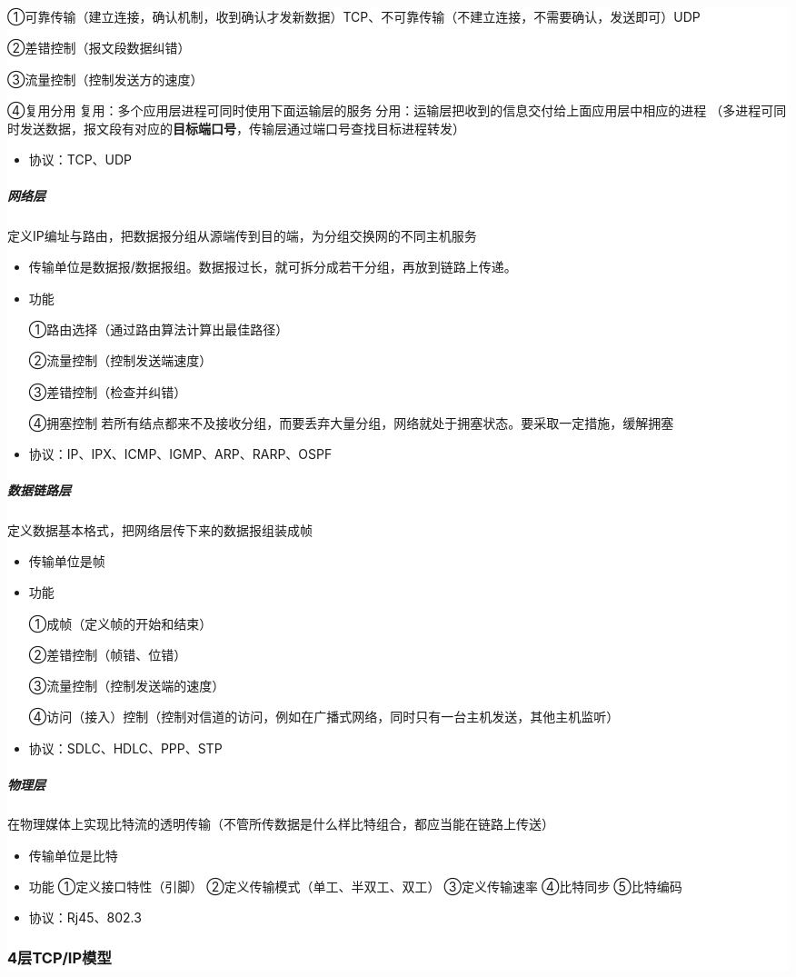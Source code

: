   ①可靠传输（建立连接，确认机制，收到确认才发新数据）TCP、不可靠传输（不建立连接，不需要确认，发送即可）UDP

  ②差错控制（报文段数据纠错） 

  ③流量控制（控制发送方的速度）

  ④复用分用 复用：多个应用层进程可同时使用下面运输层的服务 分用：运输层把收到的信息交付给上面应用层中相应的进程 （多进程可同时发送数据，报文段有对应的**目标端口号**，传输层通过端口号查找目标进程转发）

- 协议：TCP、UDP

##### 网络层

定义IP编址与路由，把数据报分组从源端传到目的端，为分组交换网的不同主机服务

- 传输单位是数据报/数据报组。数据报过长，就可拆分成若干分组，再放到链路上传递。

- 功能

   ①路由选择（通过路由算法计算出最佳路径）

   ②流量控制（控制发送端速度）

   ③差错控制（检查并纠错）

   ④拥塞控制 若所有结点都来不及接收分组，而要丢弃大量分组，网络就处于拥塞状态。要采取一定措施，缓解拥塞

- 协议：IP、IPX、ICMP、IGMP、ARP、RARP、OSPF



##### 数据链路层

定义数据基本格式，把网络层传下来的数据报组装成帧

- 传输单位是帧

- 功能 

  ①成帧（定义帧的开始和结束）

  ②差错控制（帧错、位错） 

  ③流量控制（控制发送端的速度）

  ④访问（接入）控制（控制对信道的访问，例如在广播式网络，同时只有一台主机发送，其他主机监听）

- 协议：SDLC、HDLC、PPP、STP

##### 物理层

在物理媒体上实现比特流的透明传输（不管所传数据是什么样比特组合，都应当能在链路上传送）

- 传输单位是比特

- 功能 ①定义接口特性（引脚） ②定义传输模式（单工、半双工、双工） ③定义传输速率 ④比特同步 ⑤比特编码

- 协议：Rj45、802.3





### 4层TCP/IP模型
